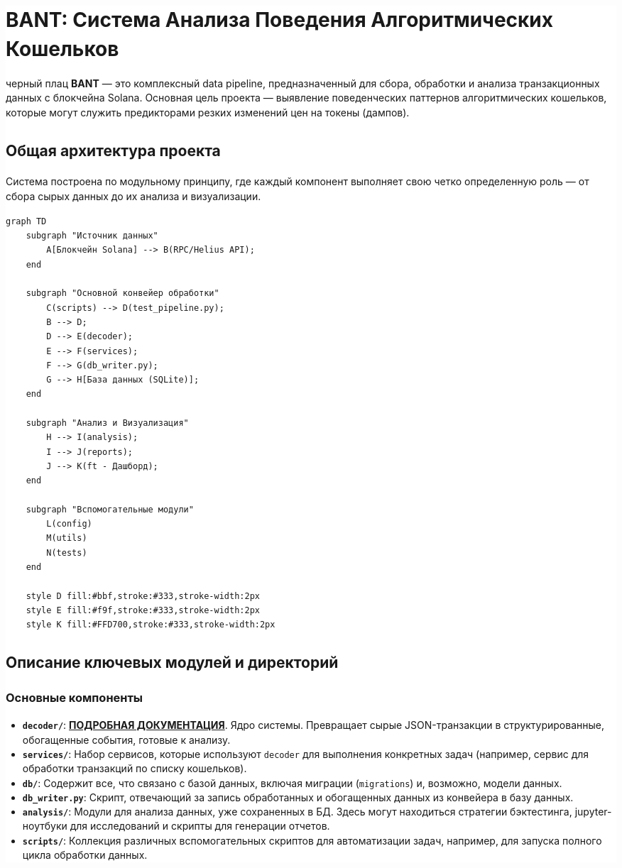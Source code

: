 

# BANT: Система Анализа Поведения Алгоритмических Кошельков
черный плац
**BANT** — это комплексный data pipeline, предназначенный для сбора, обработки и анализа транзакционных данных с блокчейна Solana. Основная цель проекта — выявление поведенческих паттернов алгоритмических кошельков, которые могут служить предикторами резких изменений цен на токены (дампов).

## Общая архитектура проекта

Система построена по модульному принципу, где каждый компонент выполняет свою четко определенную роль — от сбора сырых данных до их анализа и визуализации.

```mermaid
graph TD
    subgraph "Источник данных"
        A[Блокчейн Solana] --> B(RPC/Helius API);
    end

    subgraph "Основной конвейер обработки"
        C(scripts) --> D(test_pipeline.py);
        B --> D;
        D --> E(decoder);
        E --> F(services);
        F --> G(db_writer.py);
        G --> H[База данных (SQLite)];
    end

    subgraph "Анализ и Визуализация"
        H --> I(analysis);
        I --> J(reports);
        J --> K(ft - Дашборд);
    end

    subgraph "Вспомогательные модули"
        L(config)
        M(utils)
        N(tests)
    end

    style D fill:#bbf,stroke:#333,stroke-width:2px
    style E fill:#f9f,stroke:#333,stroke-width:2px
    style K fill:#FFD700,stroke:#333,stroke-width:2px
```

## Описание ключевых модулей и директорий

### Основные компоненты

- **`decoder/`**: **[ПОДРОБНАЯ ДОКУМЕНТАЦИЯ](./decoder/README.md)**. Ядро системы. Превращает сырые JSON-транзакции в структурированные, обогащенные события, готовые к анализу.
- **`services/`**: Набор сервисов, которые используют `decoder` для выполнения конкретных задач (например, сервис для обработки транзакций по списку кошельков).
- **`db/`**: Содержит все, что связано с базой данных, включая миграции (`migrations`) и, возможно, модели данных.
- **`db_writer.py`**: Скрипт, отвечающий за запись обработанных и обогащенных данных из конвейера в базу данных.
- **`analysis/`**: Модули для анализа данных, уже сохраненных в БД. Здесь могут находиться стратегии бэктестинга, jupyter-ноутбуки для исследований и скрипты для генерации отчетов.
- **`scripts/`**: Коллекция различных вспомогательных скриптов для автоматизации задач, например, для запуска полного цикла обработки данных.